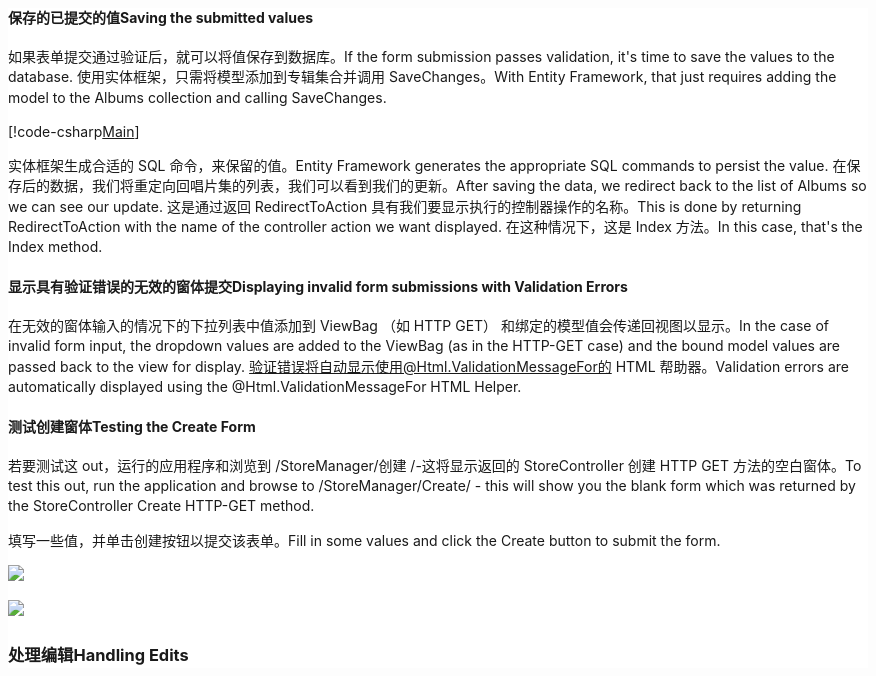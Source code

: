 #### <a name="saving-the-submitted-values"></a><span data-ttu-id="157d0-203">保存的已提交的值</span><span class="sxs-lookup"><span data-stu-id="157d0-203">Saving the submitted values</span></span>

<span data-ttu-id="157d0-204">如果表单提交通过验证后，就可以将值保存到数据库。</span><span class="sxs-lookup"><span data-stu-id="157d0-204">If the form submission passes validation, it's time to save the values to the database.</span></span> <span data-ttu-id="157d0-205">使用实体框架，只需将模型添加到专辑集合并调用 SaveChanges。</span><span class="sxs-lookup"><span data-stu-id="157d0-205">With Entity Framework, that just requires adding the model to the Albums collection and calling SaveChanges.</span></span>

[!code-csharp[Main](mvc-music-store-part-5/samples/sample10.cs)]

<span data-ttu-id="157d0-206">实体框架生成合适的 SQL 命令，来保留的值。</span><span class="sxs-lookup"><span data-stu-id="157d0-206">Entity Framework generates the appropriate SQL commands to persist the value.</span></span> <span data-ttu-id="157d0-207">在保存后的数据，我们将重定向回唱片集的列表，我们可以看到我们的更新。</span><span class="sxs-lookup"><span data-stu-id="157d0-207">After saving the data, we redirect back to the list of Albums so we can see our update.</span></span> <span data-ttu-id="157d0-208">这是通过返回 RedirectToAction 具有我们要显示执行的控制器操作的名称。</span><span class="sxs-lookup"><span data-stu-id="157d0-208">This is done by returning RedirectToAction with the name of the controller action we want displayed.</span></span> <span data-ttu-id="157d0-209">在这种情况下，这是 Index 方法。</span><span class="sxs-lookup"><span data-stu-id="157d0-209">In this case, that's the Index method.</span></span>

#### <a name="displaying-invalid-form-submissions-with-validation-errors"></a><span data-ttu-id="157d0-210">显示具有验证错误的无效的窗体提交</span><span class="sxs-lookup"><span data-stu-id="157d0-210">Displaying invalid form submissions with Validation Errors</span></span>

<span data-ttu-id="157d0-211">在无效的窗体输入的情况下的下拉列表中值添加到 ViewBag （如 HTTP GET） 和绑定的模型值会传递回视图以显示。</span><span class="sxs-lookup"><span data-stu-id="157d0-211">In the case of invalid form input, the dropdown values are added to the ViewBag (as in the HTTP-GET case) and the bound model values are passed back to the view for display.</span></span> <span data-ttu-id="157d0-212">验证错误将自动显示使用@Html.ValidationMessageFor的 HTML 帮助器。</span><span class="sxs-lookup"><span data-stu-id="157d0-212">Validation errors are automatically displayed using the @Html.ValidationMessageFor HTML Helper.</span></span>

#### <a name="testing-the-create-form"></a><span data-ttu-id="157d0-213">测试创建窗体</span><span class="sxs-lookup"><span data-stu-id="157d0-213">Testing the Create Form</span></span>

<span data-ttu-id="157d0-214">若要测试这 out，运行的应用程序和浏览到 /StoreManager/创建 /-这将显示返回的 StoreController 创建 HTTP GET 方法的空白窗体。</span><span class="sxs-lookup"><span data-stu-id="157d0-214">To test this out, run the application and browse to /StoreManager/Create/ - this will show you the blank form which was returned by the StoreController Create HTTP-GET method.</span></span>

<span data-ttu-id="157d0-215">填写一些值，并单击创建按钮以提交该表单。</span><span class="sxs-lookup"><span data-stu-id="157d0-215">Fill in some values and click the Create button to submit the form.</span></span>

![](mvc-music-store-part-5/_static/image7.png)

![](mvc-music-store-part-5/_static/image8.png)

### <a name="handling-edits"></a><span data-ttu-id="157d0-216">处理编辑</span><span class="sxs-lookup"><span data-stu-id="157d0-216">Handling Edits</span></span>
